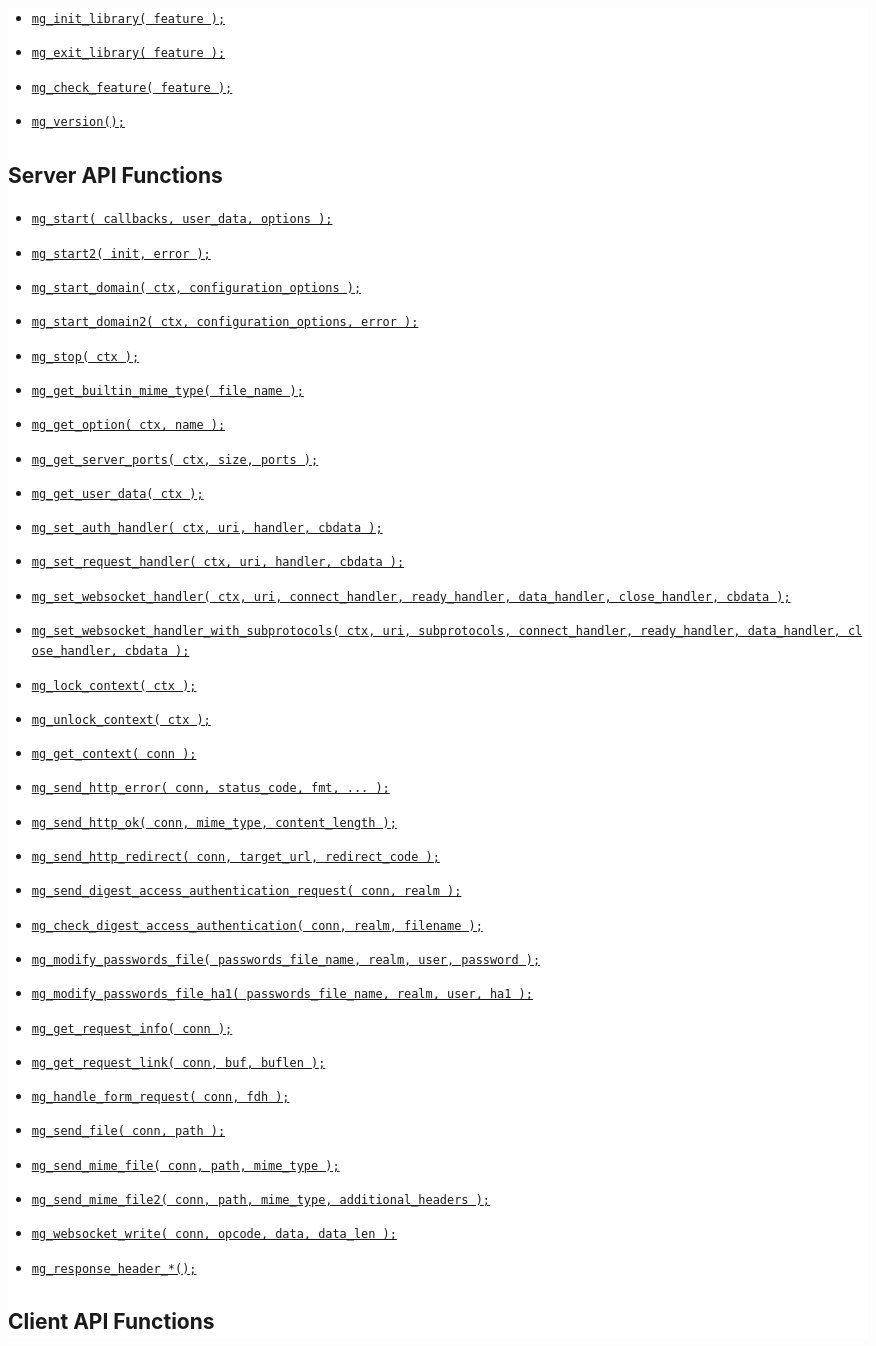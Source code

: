 * [`mg_init_library( feature );`](api/mg_init_library.md)
* [`mg_exit_library( feature );`](api/mg_exit_library.md)

* [`mg_check_feature( feature );`](api/mg_check_feature.md)
* [`mg_version();`](api/mg_version.md)


## Server API Functions

* [`mg_start( callbacks, user_data, options );`](api/mg_start.md)
* [`mg_start2( init, error );`](api/mg_start2.md)
* [`mg_start_domain( ctx, configuration_options );`](api/mg_start_domain.md)
* [`mg_start_domain2( ctx, configuration_options, error );`](api/mg_start_domain2.md)
* [`mg_stop( ctx );`](api/mg_stop.md)

* [`mg_get_builtin_mime_type( file_name );`](api/mg_get_builtin_mime_type.md)
* [`mg_get_option( ctx, name );`](api/mg_get_option.md)
* [`mg_get_server_ports( ctx, size, ports );`](api/mg_get_server_ports.md)
* [`mg_get_user_data( ctx );`](api/mg_get_user_data.md)
* [`mg_set_auth_handler( ctx, uri, handler, cbdata );`](api/mg_set_auth_handler.md)
* [`mg_set_request_handler( ctx, uri, handler, cbdata );`](api/mg_set_request_handler.md)
* [`mg_set_websocket_handler( ctx, uri, connect_handler, ready_handler, data_handler, close_handler, cbdata );`](api/mg_set_websocket_handler.md)
* [`mg_set_websocket_handler_with_subprotocols( ctx, uri, subprotocols, connect_handler, ready_handler, data_handler, close_handler, cbdata );`](api/mg_set_websocket_handler_with_subprotocols.md)

* [`mg_lock_context( ctx );`](api/mg_lock_context.md)
* [`mg_unlock_context( ctx );`](api/mg_unlock_context.md)

* [`mg_get_context( conn );`](api/mg_get_context.md)

* [`mg_send_http_error( conn, status_code, fmt, ... );`](api/mg_send_http_error.md)
* [`mg_send_http_ok( conn, mime_type, content_length );`](api/mg_send_http_ok.md)
* [`mg_send_http_redirect( conn, target_url, redirect_code );`](api/mg_send_http_redirect.md)

* [`mg_send_digest_access_authentication_request( conn, realm );`](api/mg_send_digest_access_authentication_request.md)
* [`mg_check_digest_access_authentication( conn, realm, filename );`](api/mg_check_digest_access_authentication.md)
* [`mg_modify_passwords_file( passwords_file_name, realm, user, password );`](api/mg_modify_passwords_file.md)
* [`mg_modify_passwords_file_ha1( passwords_file_name, realm, user, ha1 );`](api/mg_modify_passwords_file_ha1.md)

* [`mg_get_request_info( conn );`](api/mg_get_request_info.md)
* [`mg_get_request_link( conn, buf, buflen );`](api/mg_get_request_link.md)
* [`mg_handle_form_request( conn, fdh );`](api/mg_handle_form_request.md)

* [`mg_send_file( conn, path );`](api/mg_send_file.md)
* [`mg_send_mime_file( conn, path, mime_type );`](api/mg_send_mime_file.md)
* [`mg_send_mime_file2( conn, path, mime_type, additional_headers );`](api/mg_send_mime_file2.md)
* [`mg_websocket_write( conn, opcode, data, data_len );`](api/mg_websocket_write.md)

* [`mg_response_header_*();`](api/mg_response_header_X.md)

## Client API Functions
